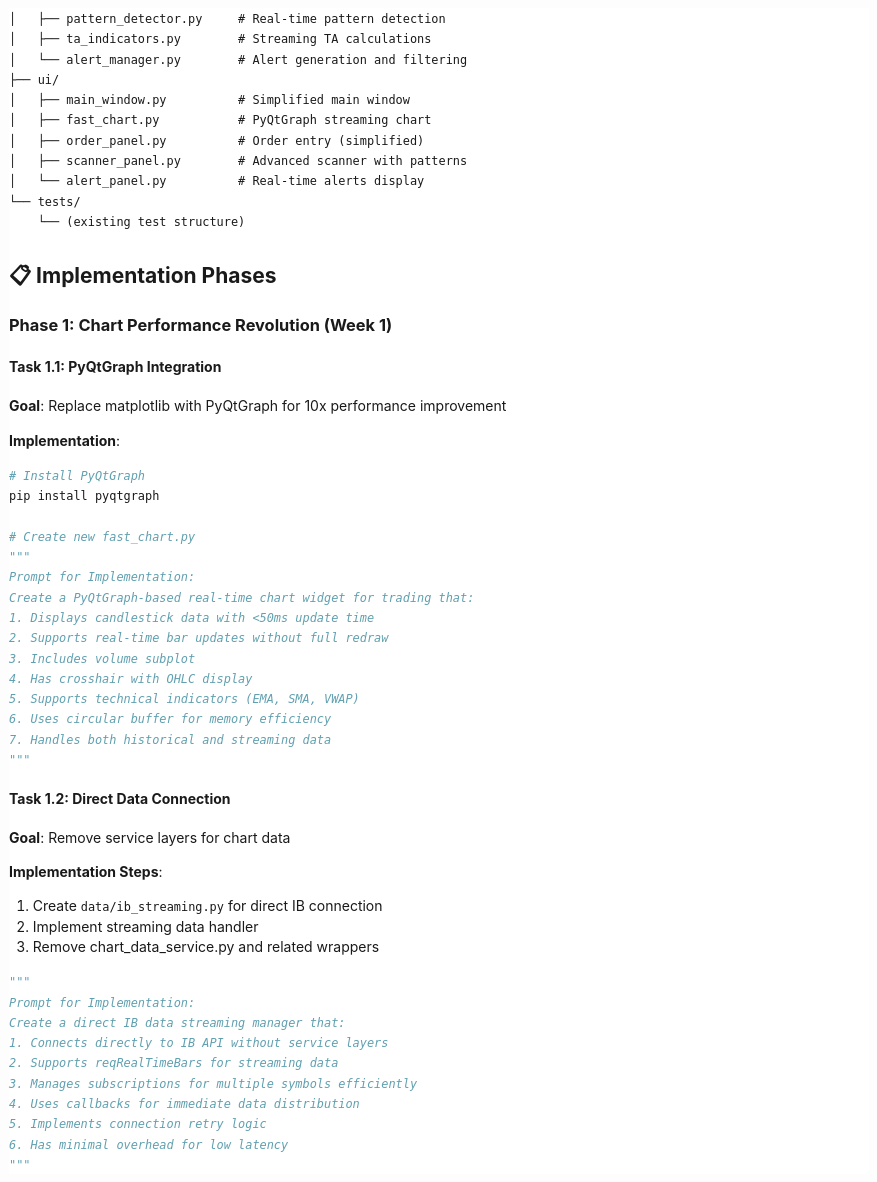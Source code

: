 ```
│   ├── pattern_detector.py     # Real-time pattern detection
│   ├── ta_indicators.py        # Streaming TA calculations
│   └── alert_manager.py        # Alert generation and filtering
├── ui/
│   ├── main_window.py          # Simplified main window
│   ├── fast_chart.py           # PyQtGraph streaming chart
│   ├── order_panel.py          # Order entry (simplified)
│   ├── scanner_panel.py        # Advanced scanner with patterns
│   └── alert_panel.py          # Real-time alerts display
└── tests/
    └── (existing test structure)
```

## 📋 Implementation Phases

### Phase 1: Chart Performance Revolution (Week 1)

#### Task 1.1: PyQtGraph Integration
**Goal**: Replace matplotlib with PyQtGraph for 10x performance improvement

**Implementation**:
```python
# Install PyQtGraph
pip install pyqtgraph

# Create new fast_chart.py
"""
Prompt for Implementation:
Create a PyQtGraph-based real-time chart widget for trading that:
1. Displays candlestick data with <50ms update time
2. Supports real-time bar updates without full redraw
3. Includes volume subplot
4. Has crosshair with OHLC display
5. Supports technical indicators (EMA, SMA, VWAP)
6. Uses circular buffer for memory efficiency
7. Handles both historical and streaming data
"""
```

#### Task 1.2: Direct Data Connection
**Goal**: Remove service layers for chart data

**Implementation Steps**:
1. Create `data/ib_streaming.py` for direct IB connection
2. Implement streaming data handler
3. Remove chart_data_service.py and related wrappers

```python
"""
Prompt for Implementation:
Create a direct IB data streaming manager that:
1. Connects directly to IB API without service layers
2. Supports reqRealTimeBars for streaming data
3. Manages subscriptions for multiple symbols efficiently
4. Uses callbacks for immediate data distribution
5. Implements connection retry logic
6. Has minimal overhead for low latency
"""
```
